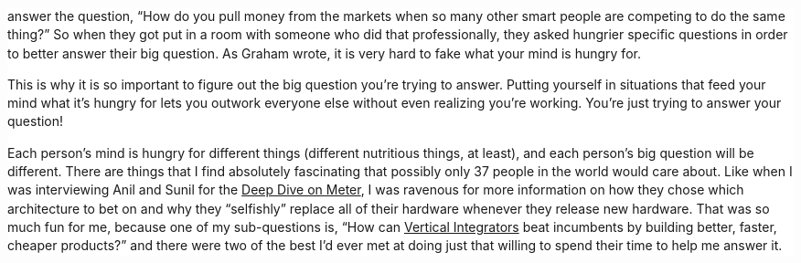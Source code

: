 answer the question, “How do you pull money from the markets when so many other smart people are competing to do the same thing?” So when they got put in a room with someone who did that professionally, they asked hungrier specific questions in order to better answer their big question. As Graham wrote, it is very hard to fake what your mind is hungry for.</p><p>This is why it is so important to figure out the big question you’re trying to answer. Putting yourself in situations that feed your mind what it’s hungry for lets you outwork everyone else without even realizing you’re working. You’re just trying to answer your question!</p><p><span>Each person’s mind is hungry for different things (different nutritious things, at least), and each person’s big question will be different. There are things that I find absolutely fascinating that possibly only 37 people in the world would care about. Like when I was interviewing Anil and Sunil for the </span><a href="https://substack.com/redirect/d7e813df-8338-4300-9378-1956a24f86fe?j=eyJ1IjoiOXAwZ3QifQ.gb8J5T7GnA_ZlNuaMZjmlXXepKbqOsa8-6m8ExkRNpU">Deep Dive on Meter</a><span>, I was ravenous for more information on how they chose which architecture to bet on and why they “selfishly” replace all of their hardware whenever they release new hardware. That was so much fun for me, because one of my sub-questions is, “How can </span><a href="https://substack.com/redirect/b0913588-00cf-4e26-a2fc-8a5bfef5861a?j=eyJ1IjoiOXAwZ3QifQ.gb8J5T7GnA_ZlNuaMZjmlXXepKbqOsa8-6m8ExkRNpU">Vertical Integrators</a><span> beat incumbents by building better, faster, cheaper products?” and there were two of the best I’d ever met at doing just that willing to spend their time to help me answer it.</span></p></div></div></div>
